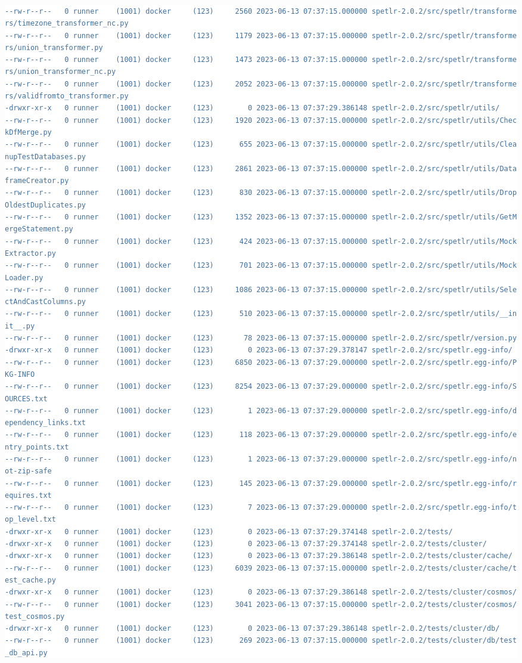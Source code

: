 ```diff
--rw-r--r--   0 runner    (1001) docker     (123)     2560 2023-06-13 07:37:15.000000 spetlr-2.0.2/src/spetlr/transformers/timezone_transformer_nc.py
--rw-r--r--   0 runner    (1001) docker     (123)     1179 2023-06-13 07:37:15.000000 spetlr-2.0.2/src/spetlr/transformers/union_transformer.py
--rw-r--r--   0 runner    (1001) docker     (123)     1473 2023-06-13 07:37:15.000000 spetlr-2.0.2/src/spetlr/transformers/union_transformer_nc.py
--rw-r--r--   0 runner    (1001) docker     (123)     2052 2023-06-13 07:37:15.000000 spetlr-2.0.2/src/spetlr/transformers/validfromto_transformer.py
-drwxr-xr-x   0 runner    (1001) docker     (123)        0 2023-06-13 07:37:29.386148 spetlr-2.0.2/src/spetlr/utils/
--rw-r--r--   0 runner    (1001) docker     (123)     1920 2023-06-13 07:37:15.000000 spetlr-2.0.2/src/spetlr/utils/CheckDfMerge.py
--rw-r--r--   0 runner    (1001) docker     (123)      655 2023-06-13 07:37:15.000000 spetlr-2.0.2/src/spetlr/utils/CleanupTestDatabases.py
--rw-r--r--   0 runner    (1001) docker     (123)     2861 2023-06-13 07:37:15.000000 spetlr-2.0.2/src/spetlr/utils/DataframeCreator.py
--rw-r--r--   0 runner    (1001) docker     (123)      830 2023-06-13 07:37:15.000000 spetlr-2.0.2/src/spetlr/utils/DropOldestDuplicates.py
--rw-r--r--   0 runner    (1001) docker     (123)     1352 2023-06-13 07:37:15.000000 spetlr-2.0.2/src/spetlr/utils/GetMergeStatement.py
--rw-r--r--   0 runner    (1001) docker     (123)      424 2023-06-13 07:37:15.000000 spetlr-2.0.2/src/spetlr/utils/MockExtractor.py
--rw-r--r--   0 runner    (1001) docker     (123)      701 2023-06-13 07:37:15.000000 spetlr-2.0.2/src/spetlr/utils/MockLoader.py
--rw-r--r--   0 runner    (1001) docker     (123)     1086 2023-06-13 07:37:15.000000 spetlr-2.0.2/src/spetlr/utils/SelectAndCastColumns.py
--rw-r--r--   0 runner    (1001) docker     (123)      510 2023-06-13 07:37:15.000000 spetlr-2.0.2/src/spetlr/utils/__init__.py
--rw-r--r--   0 runner    (1001) docker     (123)       78 2023-06-13 07:37:15.000000 spetlr-2.0.2/src/spetlr/version.py
-drwxr-xr-x   0 runner    (1001) docker     (123)        0 2023-06-13 07:37:29.378147 spetlr-2.0.2/src/spetlr.egg-info/
--rw-r--r--   0 runner    (1001) docker     (123)     6850 2023-06-13 07:37:29.000000 spetlr-2.0.2/src/spetlr.egg-info/PKG-INFO
--rw-r--r--   0 runner    (1001) docker     (123)     8254 2023-06-13 07:37:29.000000 spetlr-2.0.2/src/spetlr.egg-info/SOURCES.txt
--rw-r--r--   0 runner    (1001) docker     (123)        1 2023-06-13 07:37:29.000000 spetlr-2.0.2/src/spetlr.egg-info/dependency_links.txt
--rw-r--r--   0 runner    (1001) docker     (123)      118 2023-06-13 07:37:29.000000 spetlr-2.0.2/src/spetlr.egg-info/entry_points.txt
--rw-r--r--   0 runner    (1001) docker     (123)        1 2023-06-13 07:37:29.000000 spetlr-2.0.2/src/spetlr.egg-info/not-zip-safe
--rw-r--r--   0 runner    (1001) docker     (123)      145 2023-06-13 07:37:29.000000 spetlr-2.0.2/src/spetlr.egg-info/requires.txt
--rw-r--r--   0 runner    (1001) docker     (123)        7 2023-06-13 07:37:29.000000 spetlr-2.0.2/src/spetlr.egg-info/top_level.txt
-drwxr-xr-x   0 runner    (1001) docker     (123)        0 2023-06-13 07:37:29.374148 spetlr-2.0.2/tests/
-drwxr-xr-x   0 runner    (1001) docker     (123)        0 2023-06-13 07:37:29.374148 spetlr-2.0.2/tests/cluster/
-drwxr-xr-x   0 runner    (1001) docker     (123)        0 2023-06-13 07:37:29.386148 spetlr-2.0.2/tests/cluster/cache/
--rw-r--r--   0 runner    (1001) docker     (123)     6039 2023-06-13 07:37:15.000000 spetlr-2.0.2/tests/cluster/cache/test_cache.py
-drwxr-xr-x   0 runner    (1001) docker     (123)        0 2023-06-13 07:37:29.386148 spetlr-2.0.2/tests/cluster/cosmos/
--rw-r--r--   0 runner    (1001) docker     (123)     3041 2023-06-13 07:37:15.000000 spetlr-2.0.2/tests/cluster/cosmos/test_cosmos.py
-drwxr-xr-x   0 runner    (1001) docker     (123)        0 2023-06-13 07:37:29.386148 spetlr-2.0.2/tests/cluster/db/
--rw-r--r--   0 runner    (1001) docker     (123)      269 2023-06-13 07:37:15.000000 spetlr-2.0.2/tests/cluster/db/test_db_api.py
```